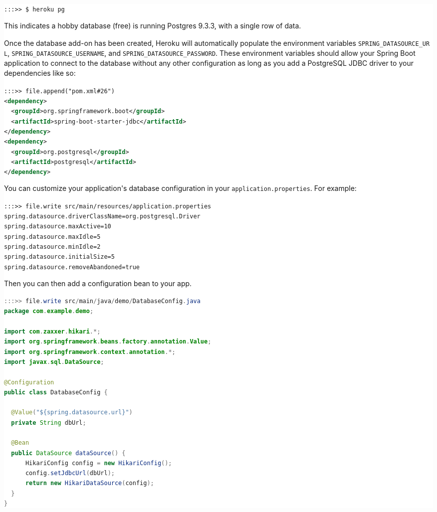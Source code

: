 ```term
:::>> $ heroku pg
```

This indicates a hobby database (free) is running Postgres 9.3.3, with a single row of data.

Once the database add-on has been created, Heroku will automatically populate the environment variables `SPRING_DATASOURCE_URL`, `SPRING_DATASOURCE_USERNAME`, and `SPRING_DATASOURCE_PASSWORD`. These environment variables should allow your Spring Boot application to connect to the database without any other configuration as long as you add a PostgreSQL JDBC driver to your dependencies like so:

```xml
:::>> file.append("pom.xml#26")
<dependency>
  <groupId>org.springframework.boot</groupId>
  <artifactId>spring-boot-starter-jdbc</artifactId>
</dependency>
<dependency>
  <groupId>org.postgresql</groupId>
  <artifactId>postgresql</artifactId>
</dependency>
```

You can customize your application's database configuration in your `application.properties`. For example:


```properties
:::>> file.write src/main/resources/application.properties
spring.datasource.driverClassName=org.postgresql.Driver
spring.datasource.maxActive=10
spring.datasource.maxIdle=5
spring.datasource.minIdle=2
spring.datasource.initialSize=5
spring.datasource.removeAbandoned=true
```

Then you can then add a configuration bean to your app.

```java
:::>> file.write src/main/java/demo/DatabaseConfig.java
package com.example.demo;

import com.zaxxer.hikari.*;
import org.springframework.beans.factory.annotation.Value;
import org.springframework.context.annotation.*;
import javax.sql.DataSource;

@Configuration
public class DatabaseConfig {

  @Value("${spring.datasource.url}")
  private String dbUrl;

  @Bean
  public DataSource dataSource() {
      HikariConfig config = new HikariConfig();
      config.setJdbcUrl(dbUrl);
      return new HikariDataSource(config);
  }
}
```

